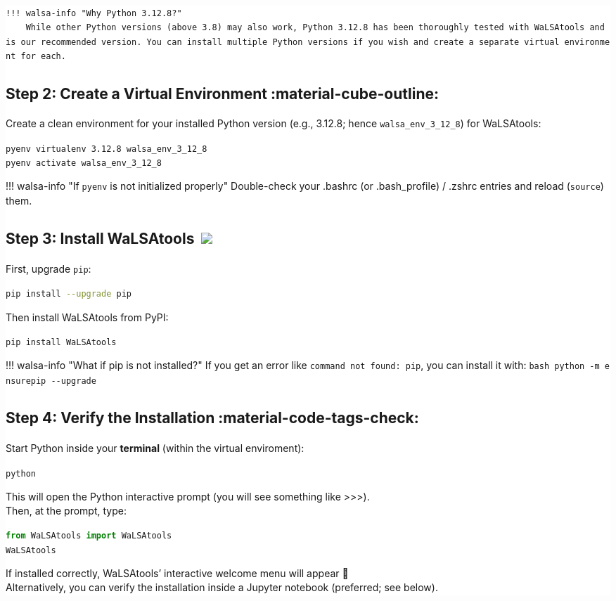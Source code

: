     !!! walsa-info "Why Python 3.12.8?"
        While other Python versions (above 3.8) may also work, Python 3.12.8 has been thoroughly tested with WaLSAtools and is our recommended version. You can install multiple Python versions if you wish and create a separate virtual environment for each.

## Step 2: Create a Virtual Environment :material-cube-outline:

Create a clean environment for your installed Python version (e.g., 3.12.8; hence `walsa_env_3_12_8`) for WaLSAtools:

```bash
pyenv virtualenv 3.12.8 walsa_env_3_12_8
pyenv activate walsa_env_3_12_8
```

!!! walsa-info "If `pyenv` is not initialized properly"
    Double-check your .bashrc (or .bash_profile) / .zshrc entries and reload (`source`) them.

## Step 3: Install WaLSAtools <img src="https://walsa.team/images/WaLSAtools-black.svg" style="height: 1.2em; vertical-align: middle; margin-left: 0.2em; padding-bottom: 0.2em">

First, upgrade `pip`:
```bash
pip install --upgrade pip
```

Then install WaLSAtools from PyPI:
```bash
pip install WaLSAtools
```

!!! walsa-info "What if pip is not installed?"
    If you get an error like `command not found: pip`, you can install it with:
    ```bash
    python -m ensurepip --upgrade
    ```

## Step 4: Verify the Installation :material-code-tags-check:

Start Python inside your **terminal** (within the virtual enviroment):
```
python
```
This will open the Python interactive prompt (you will see something like >>>).   
Then, at the prompt, type:  
```python
from WaLSAtools import WaLSAtools
WaLSAtools
```
If installed correctly, WaLSAtools’ interactive welcome menu will appear 🎉       
Alternatively, you can verify the installation inside a Jupyter notebook (preferred; see below).
